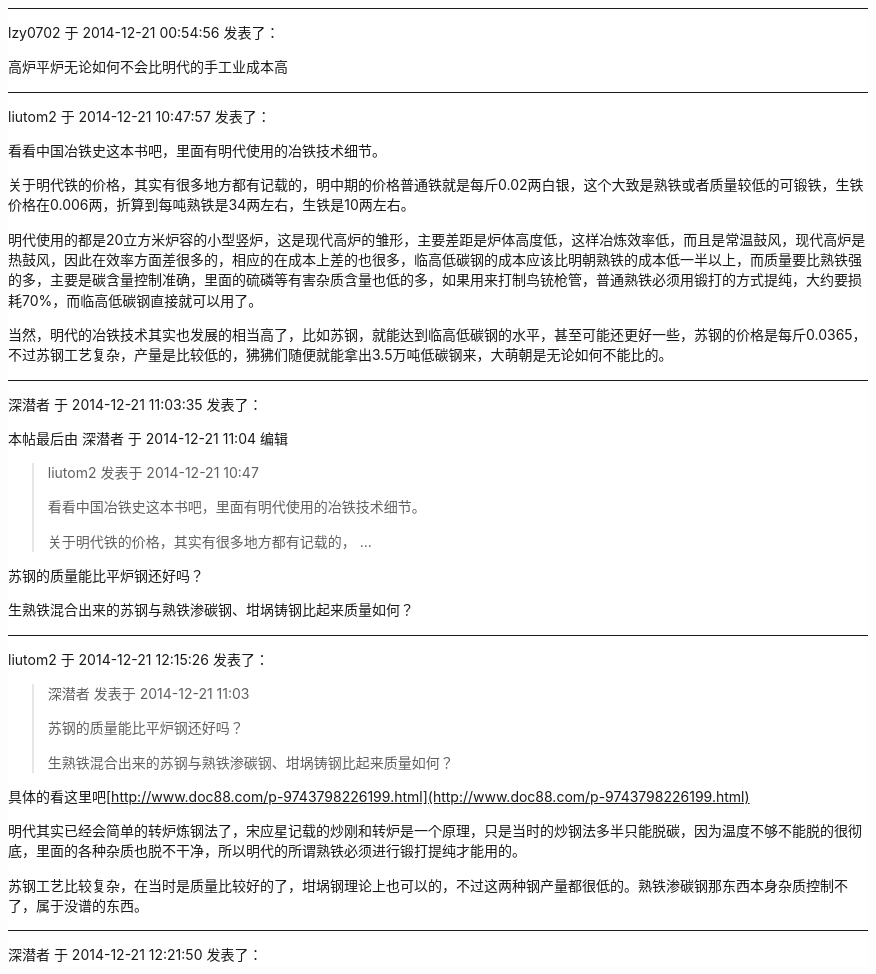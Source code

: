 ---------

lzy0702 于 2014-12-21 00:54:56 发表了：

高炉平炉无论如何不会比明代的手工业成本高

---------

liutom2 于 2014-12-21 10:47:57 发表了：

看看中国冶铁史这本书吧，里面有明代使用的冶铁技术细节。

关于明代铁的价格，其实有很多地方都有记载的，明中期的价格普通铁就是每斤0.02两白银，这个大致是熟铁或者质量较低的可锻铁，生铁价格在0.006两，折算到每吨熟铁是34两左右，生铁是10两左右。

明代使用的都是20立方米炉容的小型竖炉，这是现代高炉的雏形，主要差距是炉体高度低，这样冶炼效率低，而且是常温鼓风，现代高炉是热鼓风，因此在效率方面差很多的，相应的在成本上差的也很多，临高低碳钢的成本应该比明朝熟铁的成本低一半以上，而质量要比熟铁强的多，主要是碳含量控制准确，里面的硫磷等有害杂质含量也低的多，如果用来打制鸟铳枪管，普通熟铁必须用锻打的方式提纯，大约要损耗70%，而临高低碳钢直接就可以用了。

当然，明代的冶铁技术其实也发展的相当高了，比如苏钢，就能达到临高低碳钢的水平，甚至可能还更好一些，苏钢的价格是每斤0.0365，不过苏钢工艺复杂，产量是比较低的，狒狒们随便就能拿出3.5万吨低碳钢来，大萌朝是无论如何不能比的。

---------

深潜者 于 2014-12-21 11:03:35 发表了：

本帖最后由 深潜者 于 2014-12-21 11:04 编辑 


> 
> liutom2 发表于 2014-12-21 10:47
> 
> 看看中国冶铁史这本书吧，里面有明代使用的冶铁技术细节。
> 
> 关于明代铁的价格，其实有很多地方都有记载的， ...



苏钢的质量能比平炉钢还好吗？

生熟铁混合出来的苏钢与熟铁渗碳钢、坩埚铸钢比起来质量如何？

---------

liutom2 于 2014-12-21 12:15:26 发表了：

> 深潜者 发表于 2014-12-21 11:03
> 
> 苏钢的质量能比平炉钢还好吗？
> 
> 生熟铁混合出来的苏钢与熟铁渗碳钢、坩埚铸钢比起来质量如何？



具体的看这里吧[http://www.doc88.com/p-9743798226199.html](http://www.doc88.com/p-9743798226199.html)

明代其实已经会简单的转炉炼钢法了，宋应星记载的炒刚和转炉是一个原理，只是当时的炒钢法多半只能脱碳，因为温度不够不能脱的很彻底，里面的各种杂质也脱不干净，所以明代的所谓熟铁必须进行锻打提纯才能用的。

苏钢工艺比较复杂，在当时是质量比较好的了，坩埚钢理论上也可以的，不过这两种钢产量都很低的。熟铁渗碳钢那东西本身杂质控制不了，属于没谱的东西。

---------

深潜者 于 2014-12-21 12:21:50 发表了：
